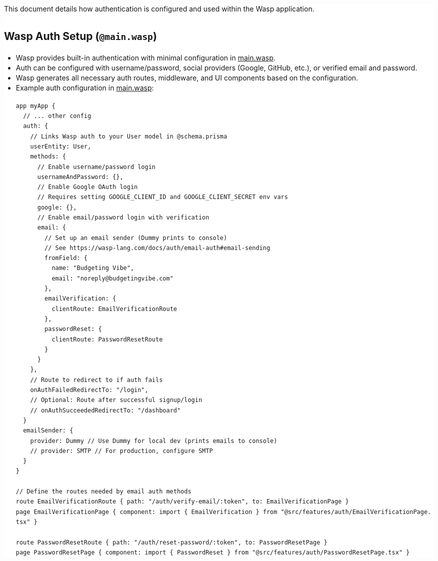 This document details how authentication is configured and used within the Wasp application.

## Wasp Auth Setup (`@main.wasp`)

- Wasp provides built-in authentication with minimal configuration in [main.wasp](mdc:main.wasp).
- Auth can be configured with username/password, social providers (Google, GitHub, etc.), or verified email and password.
- Wasp generates all necessary auth routes, middleware, and UI components based on the configuration.
- Example auth configuration in [main.wasp](mdc:main.wasp):
  ```wasp
  app myApp {
    // ... other config
    auth: {
      // Links Wasp auth to your User model in @schema.prisma
      userEntity: User,
      methods: {
        // Enable username/password login
        usernameAndPassword: {},
        // Enable Google OAuth login
        // Requires setting GOOGLE_CLIENT_ID and GOOGLE_CLIENT_SECRET env vars
        google: {},
        // Enable email/password login with verification
        email: {
          // Set up an email sender (Dummy prints to console)
          // See https://wasp-lang.com/docs/auth/email-auth#email-sending
          fromField: {
            name: "Budgeting Vibe",
            email: "noreply@budgetingvibe.com"
          },
          emailVerification: {
            clientRoute: EmailVerificationRoute
          },
          passwordReset: {
            clientRoute: PasswordResetRoute
          }
        }
      },
      // Route to redirect to if auth fails
      onAuthFailedRedirectTo: "/login",
      // Optional: Route after successful signup/login
      // onAuthSucceededRedirectTo: "/dashboard"
    }
    emailSender: {
      provider: Dummy // Use Dummy for local dev (prints emails to console)
      // provider: SMTP // For production, configure SMTP
    }
  }

  // Define the routes needed by email auth methods
  route EmailVerificationRoute { path: "/auth/verify-email/:token", to: EmailVerificationPage }
  page EmailVerificationPage { component: import { EmailVerification } from "@src/features/auth/EmailVerificationPage.tsx" }

  route PasswordResetRoute { path: "/auth/reset-password/:token", to: PasswordResetPage }
  page PasswordResetPage { component: import { PasswordReset } from "@src/features/auth/PasswordResetPage.tsx" }
  ```
